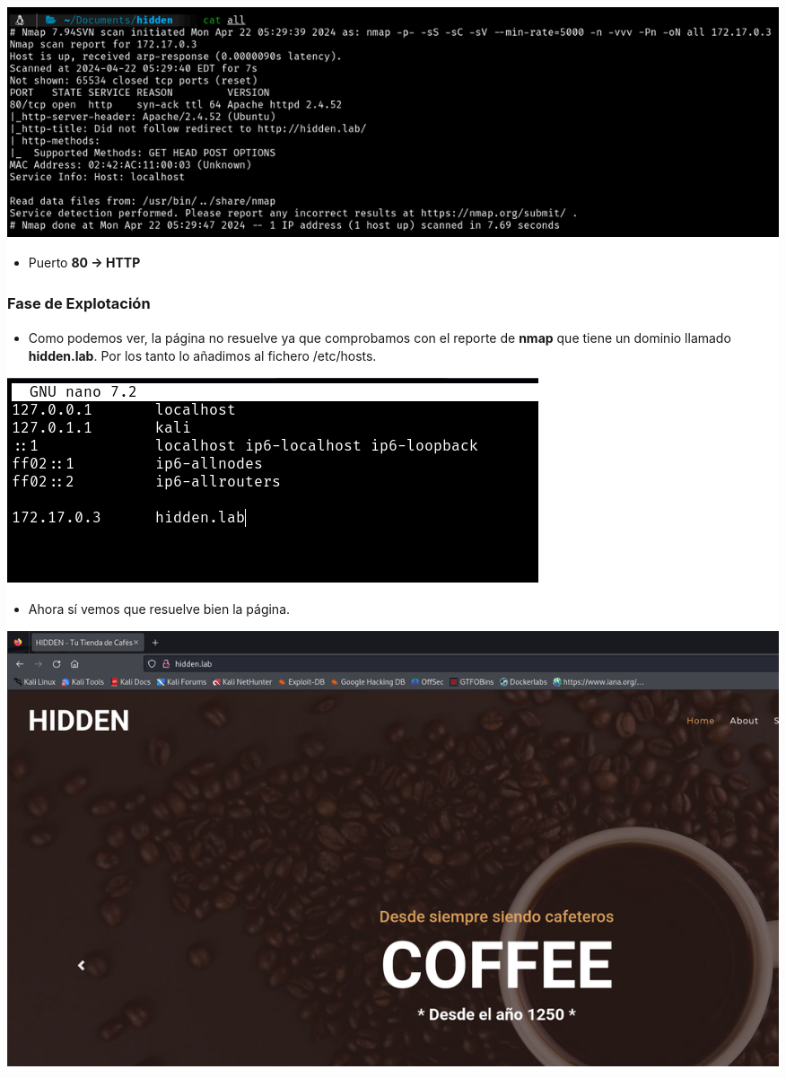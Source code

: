 ![3](/assets/img/writeups/Hidden/3.png)

- Puerto **80 -> HTTP**

### Fase de Explotación

- Como podemos ver, la página no resuelve ya que comprobamos con el reporte de **nmap** que tiene un dominio llamado **hidden.lab**.
Por los tanto lo añadimos al fichero /etc/hosts.

![4](/assets/img/writeups/Hidden/4.png)

- Ahora sí vemos que resuelve bien la página.

![5](/assets/img/writeups/Hidden/5.png)

